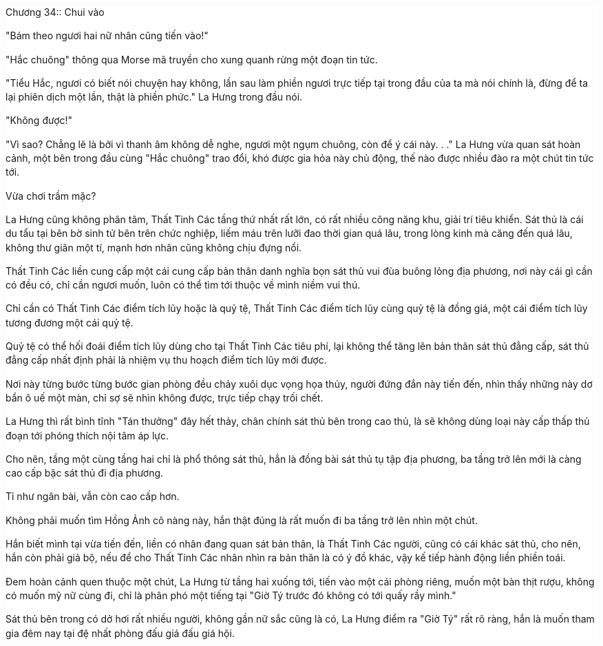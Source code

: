 




Chương 34:: Chui vào


"Bám theo ngươi hai nữ nhân cũng tiến vào!"

"Hắc chuông" thông qua Morse mã truyền cho xung quanh rừng một đoạn tin tức.

"Tiểu Hắc, ngươi có biết nói chuyện hay không, lần sau làm phiền ngươi trực tiếp tại trong đầu của ta mà nói chính là, đừng để ta lại phiên dịch một lần, thật là phiền phức." La Hưng trong đầu nói.

"Không được!"

"Vì sao? Chẳng lẽ là bởi vì thanh âm không dễ nghe, ngươi một ngụm chuông, còn để ý cái này. . ." La Hưng vừa quan sát hoàn cảnh, một bên trong đầu cùng "Hắc chuông" trao đổi, khó được gia hỏa này chủ động, thế nào được nhiều đào ra một chút tin tức tới.

Vừa chơi trầm mặc?

La Hưng cũng không phân tâm, Thất Tinh Các tầng thứ nhất rất lớn, có rất nhiều công năng khu, giải trí tiêu khiển. Sát thủ là cái du tẩu tại bên bờ sinh tử bên trên chức nghiệp, liếm máu trên lưỡi đao thời gian quá lâu, trong lòng kinh mà căng đến quá lâu, không thư giãn một tí, mạnh hơn nhân cũng không chịu đựng nổi.

Thất Tinh Các liền cung cấp một cái cung cấp bản thân danh nghĩa bọn sát thủ vui đùa buông lỏng địa phương, nơi này cái gì cần có đều có, chỉ cần ngươi muốn, luôn có thể tìm tới thuộc về mình niềm vui thú.

Chỉ cần có Thất Tinh Các điểm tích lũy hoặc là quỷ tệ, Thất Tinh Các điểm tích lũy cùng quỷ tệ là đồng giá, một cái điểm tích lũy tương đương một cái quỷ tệ.

Quỷ tệ có thể hối đoái điểm tích lũy dùng cho tại Thất Tinh Các tiêu phí, lại không thể tăng lên bản thân sát thủ đẳng cấp, sát thủ đẳng cấp nhất định phải là nhiệm vụ thu hoạch điểm tích lũy mới được.

Nơi này từng bước từng bước gian phòng đều chảy xuôi dục vọng họa thủy, người đứng đắn này tiến đến, nhìn thấy những này dơ bẩn ô uế một màn, chỉ sợ sẽ nhìn không được, trực tiếp chạy trối chết.

La Hưng thì rất bình tĩnh "Tán thưởng" đây hết thảy, chân chính sát thủ bên trong cao thủ, là sẽ không dùng loại này cấp thấp thủ đoạn tới phóng thích nội tâm áp lực.

Cho nên, tầng một cùng tầng hai chỉ là phổ thông sát thủ, hẳn là đồng bài sát thủ tụ tập địa phương, ba tầng trở lên mới là càng cao cấp bậc sát thủ đi địa phương.

Tỉ như ngân bài, vẫn còn cao cấp hơn.

Không phải muốn tìm Hồng Ảnh cô nàng này, hắn thật đúng là rất muốn đi ba tầng trở lên nhìn một chút.

Hắn biết mình tại vừa tiến đến, liền có nhân đang quan sát bản thân, là Thất Tinh Các người, cũng có cái khác sát thủ, cho nên, hắn còn phải giả bộ, nếu để cho Thất Tinh Các nhân nhìn ra bản thân là có ý đồ khác, vậy kế tiếp hành động liền phiền toái.

Đem hoàn cảnh quen thuộc một chút, La Hưng từ tầng hai xuống tới, tiến vào một cái phòng riêng, muốn một bàn thịt rượu, không có muốn mỹ nữ cùng đi, chỉ là phân phó một tiếng tại "Giờ Tý trước đó không có tới quấy rầy mình."

Sát thủ bên trong có dở hơi rất nhiều người, không gần nữ sắc cũng là có, La Hưng điểm ra "Giờ Tý" rất rõ ràng, hắn là muốn tham gia đêm nay tại đệ nhất phòng đấu giá đấu giá hội.

